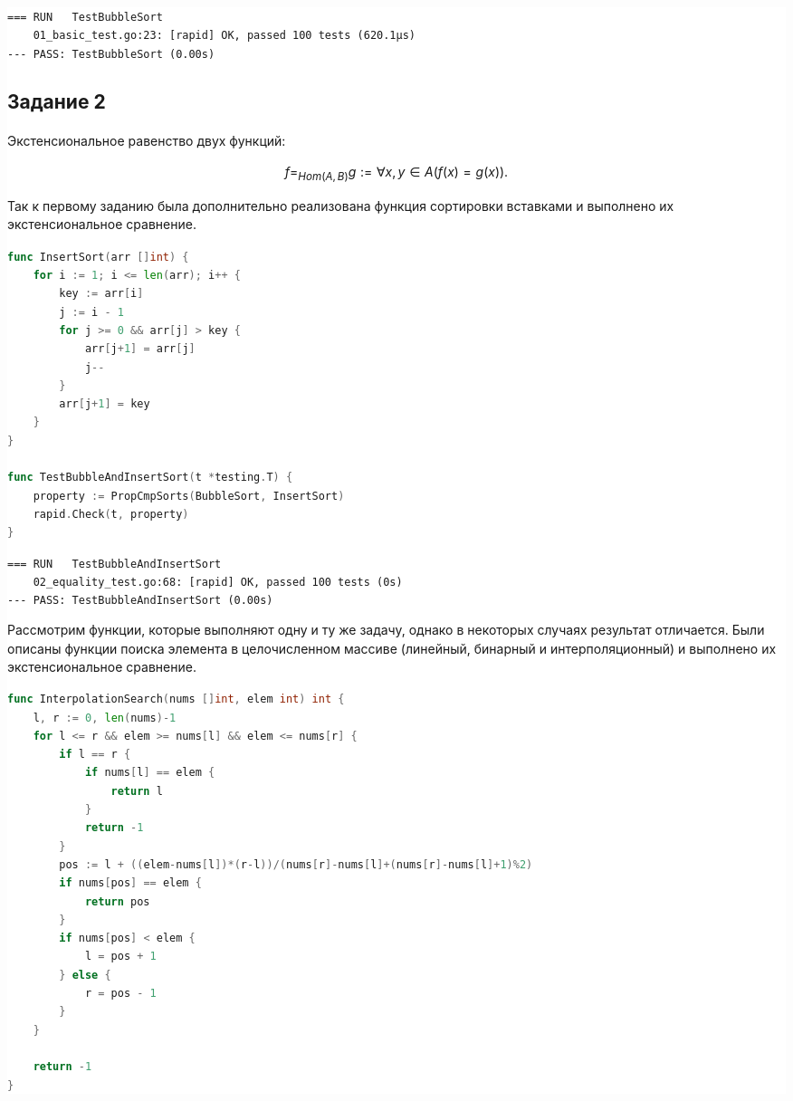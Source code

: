 ```
=== RUN   TestBubbleSort
    01_basic_test.go:23: [rapid] OK, passed 100 tests (620.1µs)
--- PASS: TestBubbleSort (0.00s)
```

## Задание 2

Экстенсиональное равенство двух функций: 

$$ f =_{Hom(A,B)} g := \forall x,y \in A (f(x)=g(x)). $$

Так к первому заданию была дополнительно реализована функция сортировки вставками и выполнено их экстенсиональное сравнение.

```go
func InsertSort(arr []int) {
	for i := 1; i <= len(arr); i++ {
		key := arr[i]
		j := i - 1
		for j >= 0 && arr[j] > key {
			arr[j+1] = arr[j]
			j--
		}
		arr[j+1] = key
	}
}

func TestBubbleAndInsertSort(t *testing.T) {
	property := PropCmpSorts(BubbleSort, InsertSort)
	rapid.Check(t, property)
}
```

```log
=== RUN   TestBubbleAndInsertSort
    02_equality_test.go:68: [rapid] OK, passed 100 tests (0s)
--- PASS: TestBubbleAndInsertSort (0.00s)
```

Рассмотрим функции, которые выполняют одну и ту же задачу, однако в некоторых случаях результат отличается. Были описаны функции поиска элемента в целочисленном массиве (линейный, бинарный и интерполяционный) и выполнено их экстенсиональное сравнение.

```go
func InterpolationSearch(nums []int, elem int) int {
	l, r := 0, len(nums)-1
	for l <= r && elem >= nums[l] && elem <= nums[r] {
		if l == r {
			if nums[l] == elem {
				return l
			}
			return -1
		}
		pos := l + ((elem-nums[l])*(r-l))/(nums[r]-nums[l]+(nums[r]-nums[l]+1)%2)
		if nums[pos] == elem {
			return pos
		}
		if nums[pos] < elem {
			l = pos + 1
		} else {
			r = pos - 1
		}
	}

	return -1
}
```